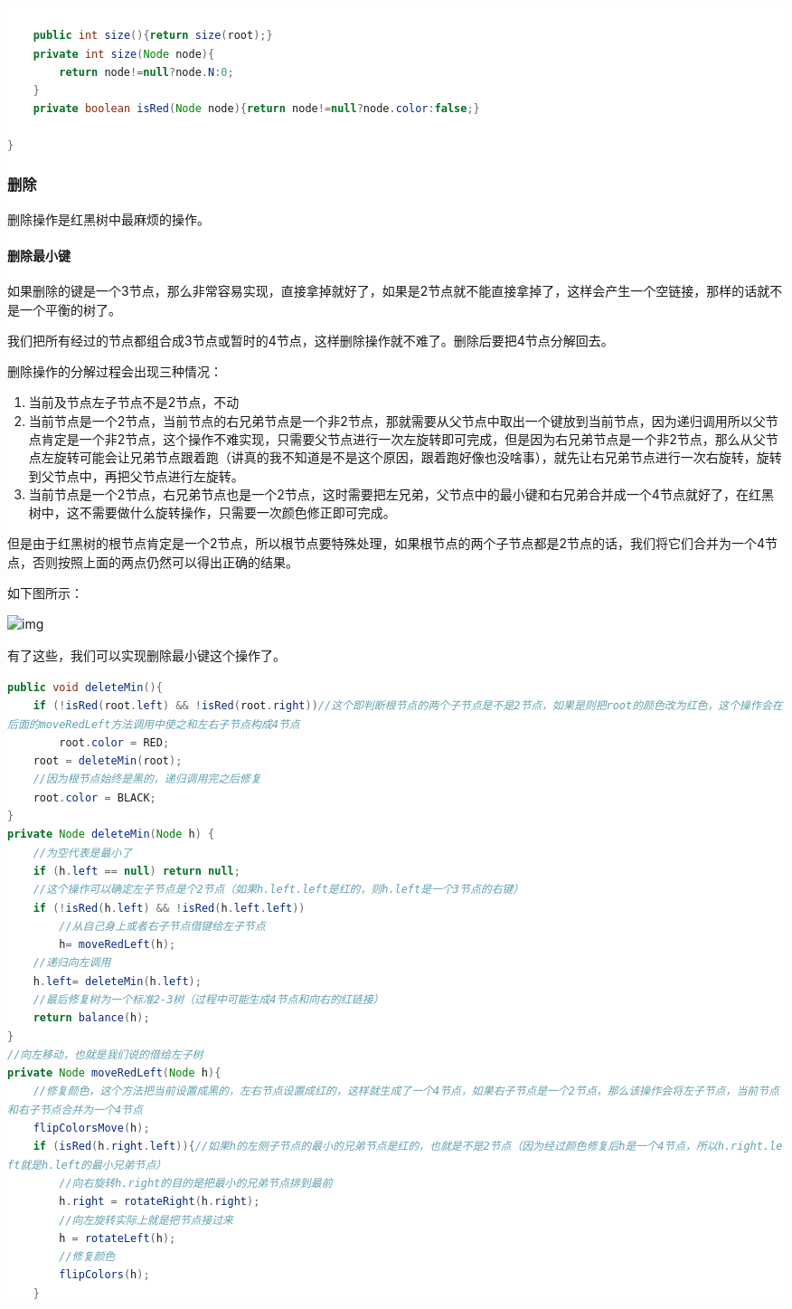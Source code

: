 ```java

    public int size(){return size(root);}
    private int size(Node node){
        return node!=null?node.N:0;
    }
    private boolean isRed(Node node){return node!=null?node.color:false;}

}
```
### 删除
删除操作是红黑树中最麻烦的操作。
#### 删除最小键   
如果删除的键是一个3节点，那么非常容易实现，直接拿掉就好了，如果是2节点就不能直接拿掉了，这样会产生一个空链接，那样的话就不是一个平衡的树了。

我们把所有经过的节点都组合成3节点或暂时的4节点，这样删除操作就不难了。删除后要把4节点分解回去。

删除操作的分解过程会出现三种情况：
1. 当前及节点左子节点不是2节点，不动
2. 当前节点是一个2节点，当前节点的右兄弟节点是一个非2节点，那就需要从父节点中取出一个键放到当前节点，因为递归调用所以父节点肯定是一个非2节点，这个操作不难实现，只需要父节点进行一次左旋转即可完成，但是因为右兄弟节点是一个非2节点，那么从父节点左旋转可能会让兄弟节点跟着跑（讲真的我不知道是不是这个原因，跟着跑好像也没啥事），就先让右兄弟节点进行一次右旋转，旋转到父节点中，再把父节点进行左旋转。
3. 当前节点是一个2节点，右兄弟节点也是一个2节点，这时需要把左兄弟，父节点中的最小键和右兄弟合并成一个4节点就好了，在红黑树中，这不需要做什么旋转操作，只需要一次颜色修正即可完成。

但是由于红黑树的根节点肯定是一个2节点，所以根节点要特殊处理，如果根节点的两个子节点都是2节点的话，我们将它们合并为一个4节点，否则按照上面的两点仍然可以得出正确的结果。

如下图所示：

![img](https://img-blog.csdn.net/20171028114059951?watermark/2/text/aHR0cDovL2Jsb2cuY3Nkbi5uZXQvbGVvbmxpdTE5OTU=/font/5a6L5L2T/fontsize/400/fill/I0JBQkFCMA==/dissolve/70/gravity/SouthEast)

有了这些，我们可以实现删除最小键这个操作了。
```java
public void deleteMin(){
    if (!isRed(root.left) && !isRed(root.right))//这个即判断根节点的两个子节点是不是2节点，如果是则把root的颜色改为红色，这个操作会在后面的moveRedLeft方法调用中使之和左右子节点构成4节点
        root.color = RED;
    root = deleteMin(root);
    //因为根节点始终是黑的，递归调用完之后修复
    root.color = BLACK;
}
private Node deleteMin(Node h) {
    //为空代表是最小了
    if (h.left == null) return null;
    //这个操作可以确定左子节点是个2节点（如果h.left.left是红的，则h.left是一个3节点的右键）
    if (!isRed(h.left) && !isRed(h.left.left))
        //从自己身上或者右子节点借键给左子节点
        h= moveRedLeft(h);
    //递归向左调用
    h.left= deleteMin(h.left);
    //最后修复树为一个标准2-3树（过程中可能生成4节点和向右的红链接）
    return balance(h);
}
//向左移动，也就是我们说的借给左子树
private Node moveRedLeft(Node h){
    //修复颜色，这个方法把当前设置成黑的，左右节点设置成红的，这样就生成了一个4节点，如果右子节点是一个2节点，那么该操作会将左子节点，当前节点和右子节点合并为一个4节点
    flipColorsMove(h);
    if (isRed(h.right.left)){//如果h的左侧子节点的最小的兄弟节点是红的，也就是不是2节点（因为经过颜色修复后h是一个4节点，所以h.right.left就是h.left的最小兄弟节点）
        //向右旋转h.right的目的是把最小的兄弟节点排到最前
        h.right = rotateRight(h.right);
        //向左旋转实际上就是把节点接过来
        h = rotateLeft(h);
        //修复颜色
        flipColors(h);
    }
```